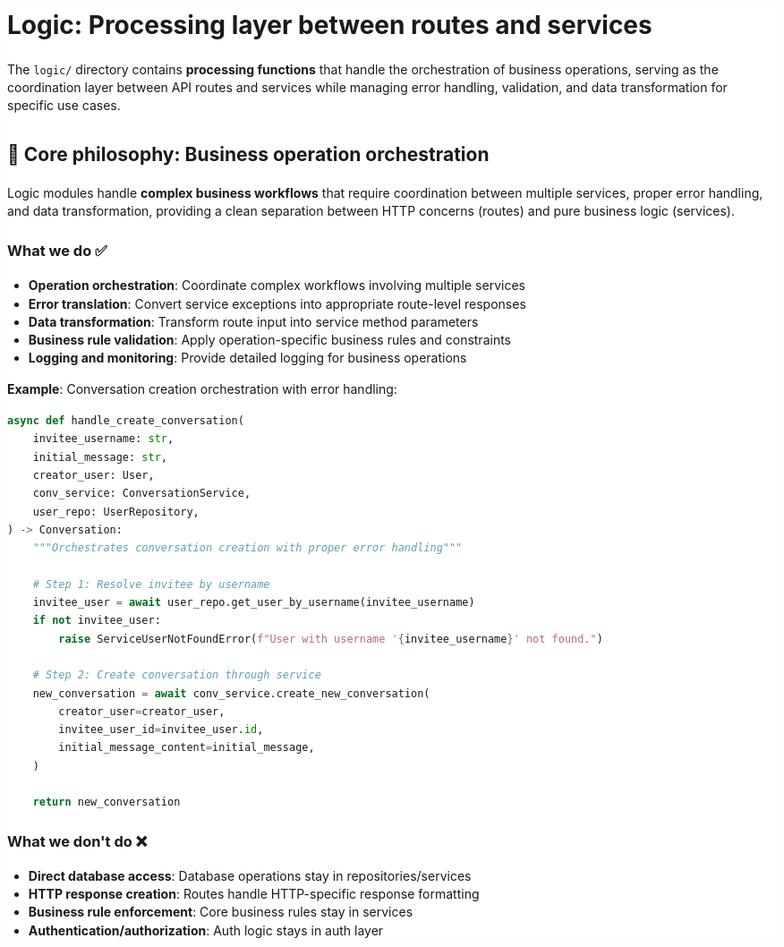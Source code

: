 # Logic: Processing layer between routes and services

The `logic/` directory contains **processing functions** that handle the orchestration of business operations, serving as the coordination layer between API routes and services while managing error handling, validation, and data transformation for specific use cases.

## 🎯 Core philosophy: Business operation orchestration

Logic modules handle **complex business workflows** that require coordination between multiple services, proper error handling, and data transformation, providing a clean separation between HTTP concerns (routes) and pure business logic (services).

### What we do ✅

- **Operation orchestration**: Coordinate complex workflows involving multiple services
- **Error translation**: Convert service exceptions into appropriate route-level responses
- **Data transformation**: Transform route input into service method parameters
- **Business rule validation**: Apply operation-specific business rules and constraints
- **Logging and monitoring**: Provide detailed logging for business operations

**Example**: Conversation creation orchestration with error handling:

```python
async def handle_create_conversation(
    invitee_username: str,
    initial_message: str,
    creator_user: User,
    conv_service: ConversationService,
    user_repo: UserRepository,
) -> Conversation:
    """Orchestrates conversation creation with proper error handling"""

    # Step 1: Resolve invitee by username
    invitee_user = await user_repo.get_user_by_username(invitee_username)
    if not invitee_user:
        raise ServiceUserNotFoundError(f"User with username '{invitee_username}' not found.")

    # Step 2: Create conversation through service
    new_conversation = await conv_service.create_new_conversation(
        creator_user=creator_user,
        invitee_user_id=invitee_user.id,
        initial_message_content=initial_message,
    )

    return new_conversation
```

### What we don't do ❌

- **Direct database access**: Database operations stay in repositories/services
- **HTTP response creation**: Routes handle HTTP-specific response formatting
- **Business rule enforcement**: Core business rules stay in services
- **Authentication/authorization**: Auth logic stays in auth layer
